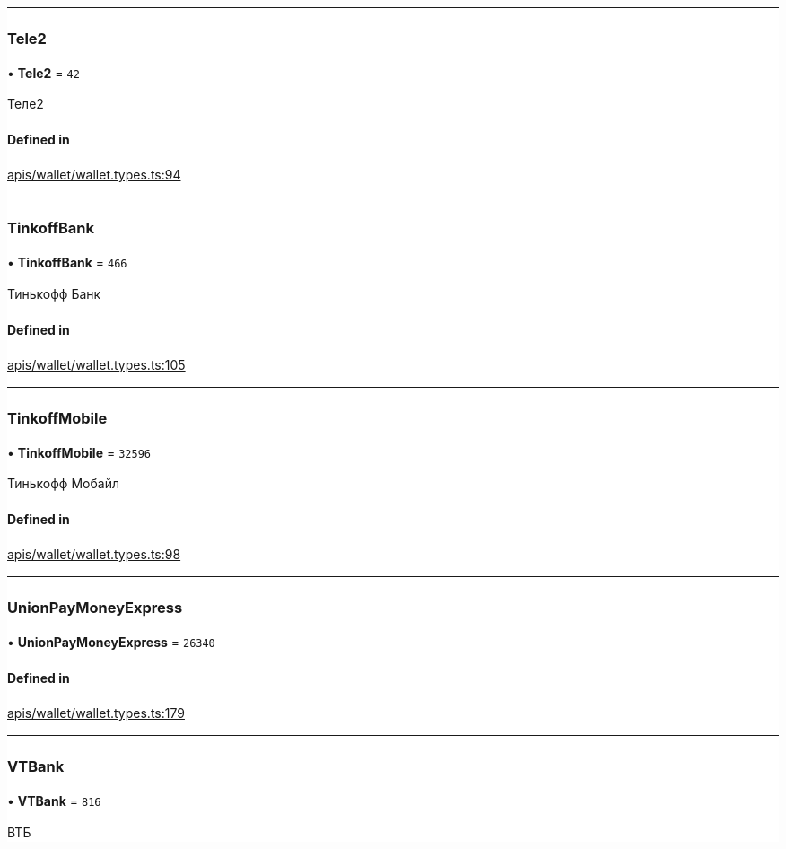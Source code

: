 ___

### Tele2

• **Tele2** = ``42``

Теле2

#### Defined in

[apis/wallet/wallet.types.ts:94](https://github.com/AlexXanderGrib/node-qiwi-sdk/blob/501d75e/src/apis/wallet/wallet.types.ts#L94)

___

### TinkoffBank

• **TinkoffBank** = ``466``

Тинькофф Банк

#### Defined in

[apis/wallet/wallet.types.ts:105](https://github.com/AlexXanderGrib/node-qiwi-sdk/blob/501d75e/src/apis/wallet/wallet.types.ts#L105)

___

### TinkoffMobile

• **TinkoffMobile** = ``32596``

Тинькофф Мобайл

#### Defined in

[apis/wallet/wallet.types.ts:98](https://github.com/AlexXanderGrib/node-qiwi-sdk/blob/501d75e/src/apis/wallet/wallet.types.ts#L98)

___

### UnionPayMoneyExpress

• **UnionPayMoneyExpress** = ``26340``

#### Defined in

[apis/wallet/wallet.types.ts:179](https://github.com/AlexXanderGrib/node-qiwi-sdk/blob/501d75e/src/apis/wallet/wallet.types.ts#L179)

___

### VTBank

• **VTBank** = ``816``

ВТБ

